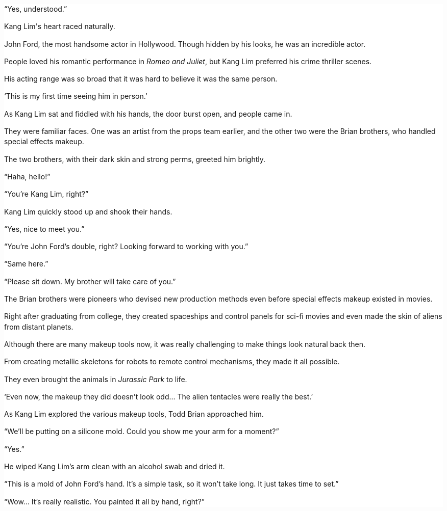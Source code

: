 “Yes, understood.”

Kang Lim's heart raced naturally.

John Ford, the most handsome actor in Hollywood. Though hidden by his looks, he was an incredible actor.

People loved his romantic performance in *Romeo and Juliet*, but Kang Lim preferred his crime thriller scenes.

His acting range was so broad that it was hard to believe it was the same person.

‘This is my first time seeing him in person.’

As Kang Lim sat and fiddled with his hands, the door burst open, and people came in.

They were familiar faces. One was an artist from the props team earlier, and the other two were the Brian brothers, who handled special effects makeup.

The two brothers, with their dark skin and strong perms, greeted him brightly.

“Haha, hello!”

“You’re Kang Lim, right?”

Kang Lim quickly stood up and shook their hands.

“Yes, nice to meet you.”

“You’re John Ford’s double, right? Looking forward to working with you.”

“Same here.”

“Please sit down. My brother will take care of you.”

The Brian brothers were pioneers who devised new production methods even before special effects makeup existed in movies.

Right after graduating from college, they created spaceships and control panels for sci-fi movies and even made the skin of aliens from distant planets.

Although there are many makeup tools now, it was really challenging to make things look natural back then.

From creating metallic skeletons for robots to remote control mechanisms, they made it all possible.

They even brought the animals in *Jurassic Park* to life.

‘Even now, the makeup they did doesn’t look odd… The alien tentacles were really the best.’

As Kang Lim explored the various makeup tools, Todd Brian approached him.

“We’ll be putting on a silicone mold. Could you show me your arm for a moment?”

“Yes.”

He wiped Kang Lim’s arm clean with an alcohol swab and dried it.

“This is a mold of John Ford’s hand. It’s a simple task, so it won’t take long. It just takes time to set.”

“Wow… It’s really realistic. You painted it all by hand, right?”
